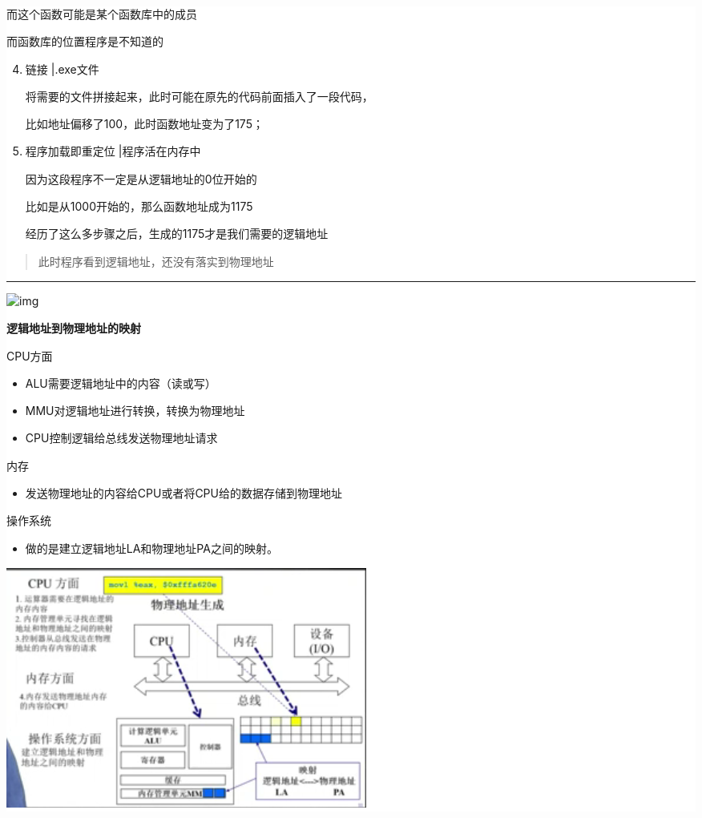    而这个函数可能是某个函数库中的成员

   而函数库的位置程序是不知道的

4. 链接    |.exe文件

   将需要的文件拼接起来，此时可能在原先的代码前面插入了一段代码，

   比如地址偏移了100，此时函数地址变为了175；

5. 程序加载即重定位    |程序活在内存中

   因为这段程序不一定是从逻辑地址的0位开始的

   比如是从1000开始的，那么函数地址成为1175

   经历了这么多步骤之后，生成的1175才是我们需要的逻辑地址

> 此时程序看到逻辑地址，还没有落实到物理地址

---

![img](OS/watermark,type_ZmFuZ3poZW5naGVpdGk,shadow_10,text_aHR0cHM6Ly9ibG9nLmNzZG4ubmV0L2RqbDgwNjk0MzM3MQ==,size_16,color_FFFFFF,t_70)



**逻辑地址到物理地址的映射**

CPU方面

- ALU需要逻辑地址中的内容（读或写）

- MMU对逻辑地址进行转换，转换为物理地址

- CPU控制逻辑给总线发送物理地址请求

内存

- 发送物理地址的内容给CPU或者将CPU给的数据存储到物理地址

操作系统

- 做的是建立逻辑地址LA和物理地址PA之间的映射。



![image-20211212001642757](OS/image-20211212001642757.png)
